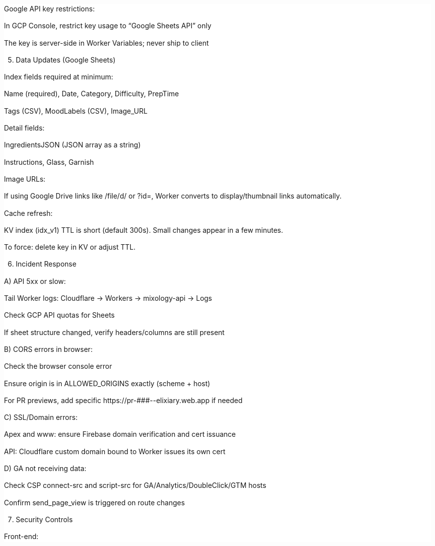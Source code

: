 Google API key restrictions:

In GCP Console, restrict key usage to “Google Sheets API” only

The key is server-side in Worker Variables; never ship to client

5) Data Updates (Google Sheets)

Index fields required at minimum:

Name (required), Date, Category, Difficulty, PrepTime

Tags (CSV), MoodLabels (CSV), Image_URL

Detail fields:

IngredientsJSON (JSON array as a string)

Instructions, Glass, Garnish

Image URLs:

If using Google Drive links like /file/d/<id> or ?id=<id>, Worker converts to display/thumbnail links automatically.

Cache refresh:

KV index (idx_v1) TTL is short (default 300s). Small changes appear in a few minutes.

To force: delete key in KV or adjust TTL.

6) Incident Response

A) API 5xx or slow:

Tail Worker logs: Cloudflare → Workers → mixology-api → Logs

Check GCP API quotas for Sheets

If sheet structure changed, verify headers/columns are still present

B) CORS errors in browser:

Check the browser console error

Ensure origin is in ALLOWED_ORIGINS exactly (scheme + host)

For PR previews, add specific https://pr-###--elixiary.web.app
 if needed

C) SSL/Domain errors:

Apex and www: ensure Firebase domain verification and cert issuance

API: Cloudflare custom domain bound to Worker issues its own cert

D) GA not receiving data:

Check CSP connect-src and script-src for GA/Analytics/DoubleClick/GTM hosts

Confirm send_page_view is triggered on route changes

7) Security Controls

Front-end:
